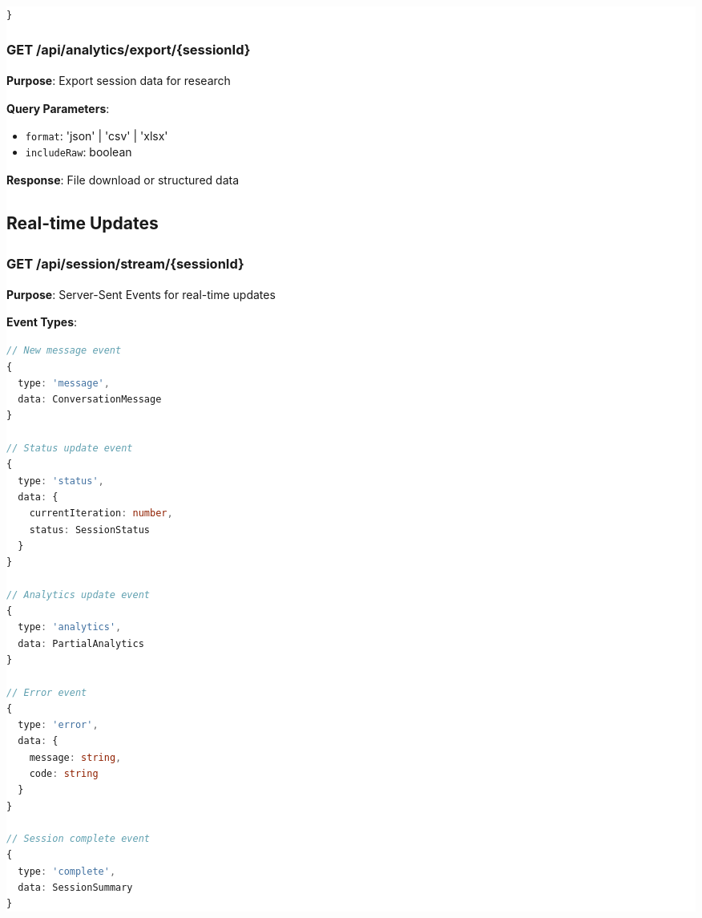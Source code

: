 ```typescript
}
```

### GET /api/analytics/export/{sessionId}
**Purpose**: Export session data for research

**Query Parameters**:
- `format`: 'json' | 'csv' | 'xlsx'
- `includeRaw`: boolean

**Response**: File download or structured data

## Real-time Updates

### GET /api/session/stream/{sessionId}
**Purpose**: Server-Sent Events for real-time updates

**Event Types**:
```typescript
// New message event
{
  type: 'message',
  data: ConversationMessage
}

// Status update event  
{
  type: 'status',
  data: {
    currentIteration: number,
    status: SessionStatus
  }
}

// Analytics update event
{
  type: 'analytics', 
  data: PartialAnalytics
}

// Error event
{
  type: 'error',
  data: {
    message: string,
    code: string
  }
}

// Session complete event
{
  type: 'complete',
  data: SessionSummary
}
```
